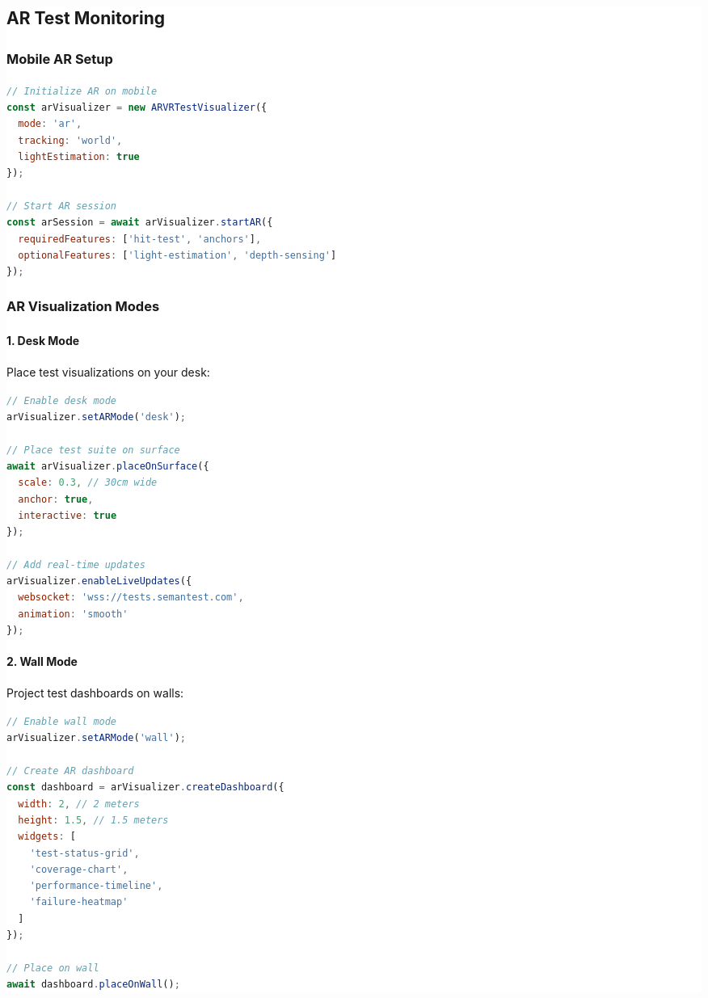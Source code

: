 ## AR Test Monitoring

### Mobile AR Setup

```javascript
// Initialize AR on mobile
const arVisualizer = new ARVRTestVisualizer({
  mode: 'ar',
  tracking: 'world',
  lightEstimation: true
});

// Start AR session
const arSession = await arVisualizer.startAR({
  requiredFeatures: ['hit-test', 'anchors'],
  optionalFeatures: ['light-estimation', 'depth-sensing']
});
```

### AR Visualization Modes

#### 1. Desk Mode
Place test visualizations on your desk:

```javascript
// Enable desk mode
arVisualizer.setARMode('desk');

// Place test suite on surface
await arVisualizer.placeOnSurface({
  scale: 0.3, // 30cm wide
  anchor: true,
  interactive: true
});

// Add real-time updates
arVisualizer.enableLiveUpdates({
  websocket: 'wss://tests.semantest.com',
  animation: 'smooth'
});
```

#### 2. Wall Mode
Project test dashboards on walls:

```javascript
// Enable wall mode
arVisualizer.setARMode('wall');

// Create AR dashboard
const dashboard = arVisualizer.createDashboard({
  width: 2, // 2 meters
  height: 1.5, // 1.5 meters
  widgets: [
    'test-status-grid',
    'coverage-chart',
    'performance-timeline',
    'failure-heatmap'
  ]
});

// Place on wall
await dashboard.placeOnWall();
```
